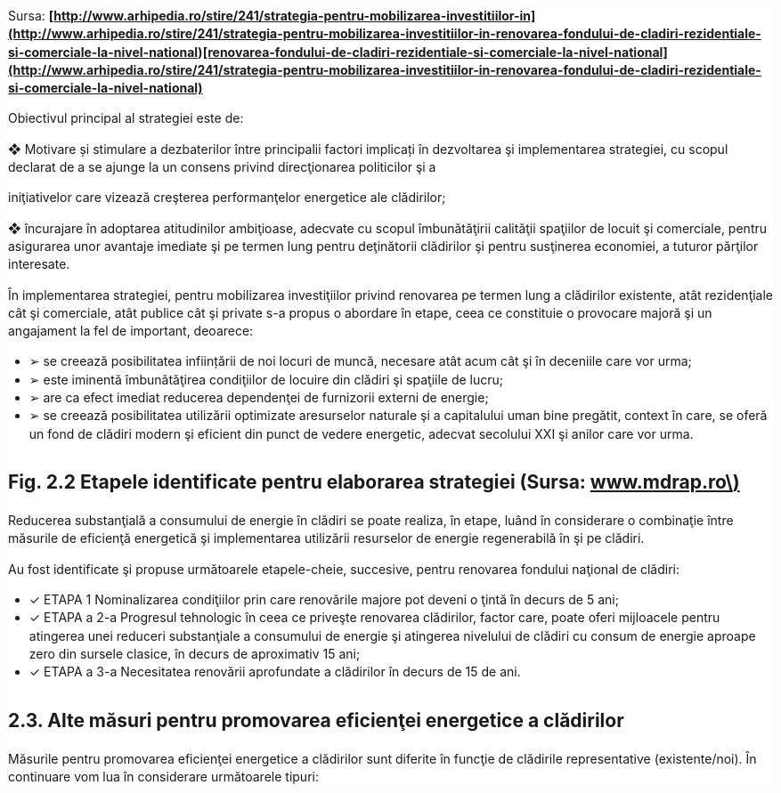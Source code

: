 Sursa: **[http://www.arhipedia.ro/stire/241/strategia-pentru-mobilizarea-investitiilor-in](http://www.arhipedia.ro/stire/241/strategia-pentru-mobilizarea-investitiilor-in-renovarea-fondului-de-cladiri-rezidentiale-si-comerciale-la-nivel-national)[renovarea-fondului-de-cladiri-rezidentiale-si-comerciale-la-nivel-national](http://www.arhipedia.ro/stire/241/strategia-pentru-mobilizarea-investitiilor-in-renovarea-fondului-de-cladiri-rezidentiale-si-comerciale-la-nivel-national)**

Obiectivul principal al strategiei este de:

❖ Motivare și stimulare a dezbaterilor între principalii factori implicați în dezvoltarea şi implementarea strategiei, cu scopul declarat de a se ajunge la un consens privind direcţionarea politicilor şi a

iniţiativelor care vizează creşterea performanţelor energetice ale clădirilor;

❖ încurajare în adoptarea atitudinilor ambiţioase, adecvate cu scopul îmbunătăţirii calităţii spaţiilor de locuit şi comerciale, pentru asigurarea unor avantaje imediate şi pe termen lung pentru deţinătorii clădirilor şi pentru susţinerea economiei, a tuturor părţilor interesate.

În implementarea strategiei, pentru mobilizarea investiţiilor privind renovarea pe termen lung a clădirilor existente, atât rezidenţiale cât şi comerciale, atât publice cât şi private s-a propus o abordare în etape, ceea ce constituie o provocare majoră şi un angajament la fel de important, deoarece:

- ➢ se creează posibilitatea inființării de noi locuri de muncă, necesare atât acum cât şi în deceniile care vor urma;
- ➢ este iminentă îmbunătăţirea condiţiilor de locuire din clădiri şi spaţiile de lucru;
- ➢ are ca efect imediat reducerea dependenţei de furnizorii externi de energie;
- ➢ se creează posibilitatea utilizării optimizate aresurselor naturale şi a capitalului uman bine pregătit, context în care, se oferă un fond de clădiri modern şi eficient din punct de vedere energetic, adecvat secolului XXI şi anilor care vor urma.

## **Fig. 2.2 Etapele identificate pentru elaborarea strategiei** (Sursa: [www.mdrap.ro\)](http://www.mdrap.ro/)

Reducerea substanţială a consumului de energie în clădiri se poate realiza, în etape, luând în considerare o combinaţie între măsurile de eficienţă energetică şi implementarea utilizării resurselor de energie regenerabilă în şi pe clădiri.

Au fost identificate şi propuse următoarele etapele-cheie, succesive, pentru renovarea fondului naţional de clădiri:

- ✓ ETAPA 1 Nominalizarea condiţiilor prin care renovările majore pot deveni o ţintă în decurs de 5 ani;
- ✓ ETAPA a 2-a Progresul tehnologic în ceea ce priveşte renovarea clădirilor, factor care, poate oferi mijloacele pentru atingerea unei reduceri substanţiale a consumului de energie şi atingerea nivelului de clădiri cu consum de energie aproape zero din sursele clasice, în decurs de aproximativ 15 ani;
- ✓ ETAPA a 3-a Necesitatea renovării aprofundate a clădirilor în decurs de 15 de ani.

## **2.3. Alte măsuri pentru promovarea eficienţei energetice a clădirilor**

Măsurile pentru promovarea eficienţei energetice a clădirilor sunt diferite în funcţie de clădirile representative (existente/noi). În continuare vom lua în considerare următoarele tipuri:
